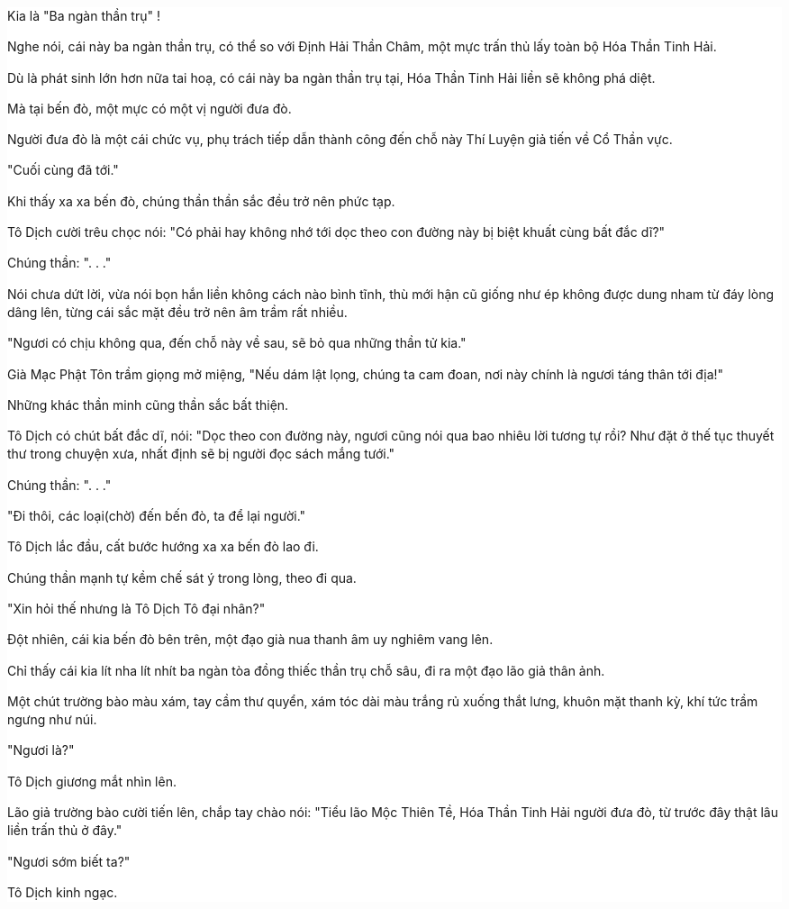 Kia là "Ba ngàn thần trụ" !

Nghe nói, cái này ba ngàn thần trụ, có thể so với Định Hải Thần Châm, một mực trấn thủ lấy toàn bộ Hóa Thần Tinh Hải.

Dù là phát sinh lớn hơn nữa tai hoạ, có cái này ba ngàn thần trụ tại, Hóa Thần Tinh Hải liền sẽ không phá diệt.

Mà tại bến đò, một mực có một vị người đưa đò.

Người đưa đò là một cái chức vụ, phụ trách tiếp dẫn thành công đến chỗ này Thí Luyện giả tiến về Cổ Thần vực.

"Cuối cùng đã tới."

Khi thấy xa xa bến đò, chúng thần thần sắc đều trở nên phức tạp.

Tô Dịch cười trêu chọc nói: "Có phải hay không nhớ tới dọc theo con đường này bị biệt khuất cùng bất đắc dĩ?"

Chúng thần: ". . ."

Nói chưa dứt lời, vừa nói bọn hắn liền không cách nào bình tĩnh, thù mới hận cũ giống như ép không được dung nham từ đáy lòng dâng lên, từng cái sắc mặt đều trở nên âm trầm rất nhiều.

"Ngươi có chịu không qua, đến chỗ này về sau, sẽ bỏ qua những thần tử kia."

Già Mạc Phật Tôn trầm giọng mở miệng, "Nếu dám lật lọng, chúng ta cam đoan, nơi này chính là ngươi táng thân tới địa!"

Những khác thần minh cũng thần sắc bất thiện.

Tô Dịch có chút bất đắc dĩ, nói: "Dọc theo con đường này, ngươi cũng nói qua bao nhiêu lời tương tự rồi? Như đặt ở thế tục thuyết thư trong chuyện xưa, nhất định sẽ bị người đọc sách mắng tưới."

Chúng thần: ". . ."

"Đi thôi, các loại(chờ) đến bến đò, ta để lại người."

Tô Dịch lắc đầu, cất bước hướng xa xa bến đò lao đi.

Chúng thần mạnh tự kềm chế sát ý trong lòng, theo đi qua.

"Xin hỏi thế nhưng là Tô Dịch Tô đại nhân?"

Đột nhiên, cái kia bến đò bên trên, một đạo già nua thanh âm uy nghiêm vang lên.

Chỉ thấy cái kia lít nha lít nhít ba ngàn tòa đồng thiếc thần trụ chỗ sâu, đi ra một đạo lão giả thân ảnh.

Một chút trường bào màu xám, tay cầm thư quyển, xám tóc dài màu trắng rủ xuống thắt lưng, khuôn mặt thanh kỳ, khí tức trầm ngưng như núi.

"Ngươi là?"

Tô Dịch giương mắt nhìn lên.

Lão giả trường bào cười tiến lên, chắp tay chào nói: "Tiểu lão Mộc Thiên Tề, Hóa Thần Tinh Hải người đưa đò, từ trước đây thật lâu liền trấn thủ ở đây."

"Ngươi sớm biết ta?"

Tô Dịch kinh ngạc.
